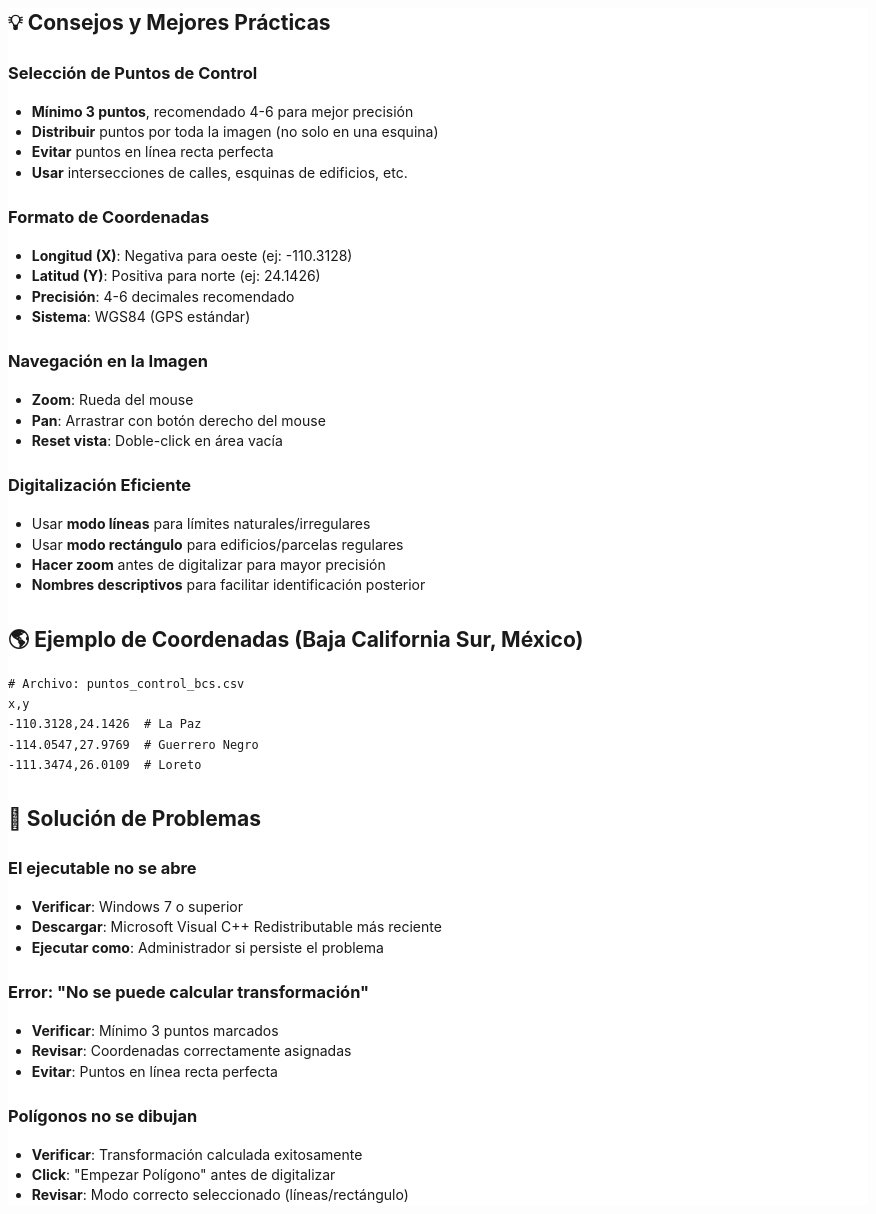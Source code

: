 ## 💡 Consejos y Mejores Prácticas

### **Selección de Puntos de Control**
- **Mínimo 3 puntos**, recomendado 4-6 para mejor precisión
- **Distribuir** puntos por toda la imagen (no solo en una esquina)
- **Evitar** puntos en línea recta perfecta
- **Usar** intersecciones de calles, esquinas de edificios, etc.

### **Formato de Coordenadas**
- **Longitud (X)**: Negativa para oeste (ej: -110.3128)
- **Latitud (Y)**: Positiva para norte (ej: 24.1426)
- **Precisión**: 4-6 decimales recomendado
- **Sistema**: WGS84 (GPS estándar)

### **Navegación en la Imagen**
- **Zoom**: Rueda del mouse
- **Pan**: Arrastrar con botón derecho del mouse
- **Reset vista**: Doble-click en área vacía

### **Digitalización Eficiente**
- Usar **modo líneas** para límites naturales/irregulares
- Usar **modo rectángulo** para edificios/parcelas regulares
- **Hacer zoom** antes de digitalizar para mayor precisión
- **Nombres descriptivos** para facilitar identificación posterior

## 🌎 Ejemplo de Coordenadas (Baja California Sur, México)

```csv
# Archivo: puntos_control_bcs.csv
x,y
-110.3128,24.1426  # La Paz
-114.0547,27.9769  # Guerrero Negro
-111.3474,26.0109  # Loreto
```

## 🚨 Solución de Problemas

### **El ejecutable no se abre**
- **Verificar**: Windows 7 o superior
- **Descargar**: Microsoft Visual C++ Redistributable más reciente
- **Ejecutar como**: Administrador si persiste el problema

### **Error: "No se puede calcular transformación"**
- **Verificar**: Mínimo 3 puntos marcados
- **Revisar**: Coordenadas correctamente asignadas
- **Evitar**: Puntos en línea recta perfecta

### **Polígonos no se dibujan**
- **Verificar**: Transformación calculada exitosamente
- **Click**: "Empezar Polígono" antes de digitalizar
- **Revisar**: Modo correcto seleccionado (líneas/rectángulo)
